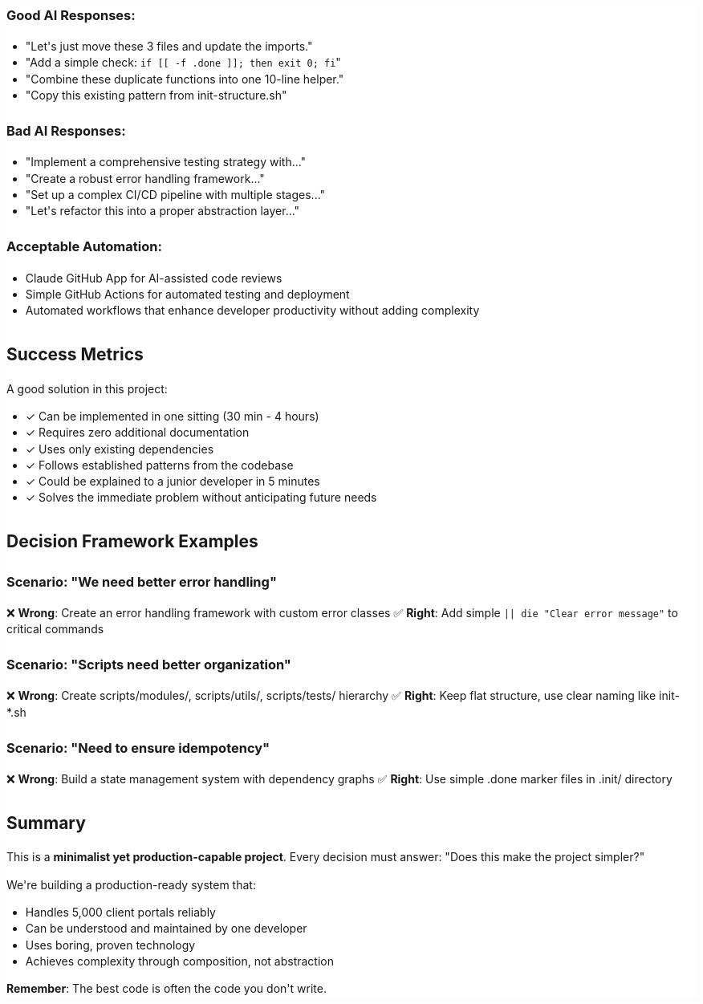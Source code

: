### Good AI Responses:
- "Let's just move these 3 files and update the imports."
- "Add a simple check: `if [[ -f .done ]]; then exit 0; fi`"
- "Combine these duplicate functions into one 10-line helper."
- "Copy this existing pattern from init-structure.sh"

### Bad AI Responses:
- "Implement a comprehensive testing strategy with..."
- "Create a robust error handling framework..."
- "Set up a complex CI/CD pipeline with multiple stages..."
- "Let's refactor this into a proper abstraction layer..."

### Acceptable Automation:
- Claude GitHub App for AI-assisted code reviews
- Simple GitHub Actions for automated testing and deployment
- Automated workflows that enhance developer productivity without adding complexity

## Success Metrics

A good solution in this project:
- ✓ Can be implemented in one sitting (30 min - 4 hours)
- ✓ Requires zero additional documentation
- ✓ Uses only existing dependencies
- ✓ Follows established patterns from the codebase
- ✓ Could be explained to a junior developer in 5 minutes
- ✓ Solves the immediate problem without anticipating future needs

## Decision Framework Examples

### Scenario: "We need better error handling"
❌ **Wrong**: Create an error handling framework with custom error classes
✅ **Right**: Add simple `|| die "Clear error message"` to critical commands

### Scenario: "Scripts need better organization"
❌ **Wrong**: Create scripts/modules/, scripts/utils/, scripts/tests/ hierarchy
✅ **Right**: Keep flat structure, use clear naming like init-*.sh

### Scenario: "Need to ensure idempotency"
❌ **Wrong**: Build a state management system with dependency graphs
✅ **Right**: Use simple .done marker files in .init/ directory

## Summary

This is a **minimalist yet production-capable project**. Every decision must answer: "Does this make the project simpler?" 

We're building a production-ready system that:
- Handles 5,000 client portals reliably
- Can be understood and maintained by one developer
- Uses boring, proven technology
- Achieves complexity through composition, not abstraction

**Remember**: The best code is often the code you don't write.
